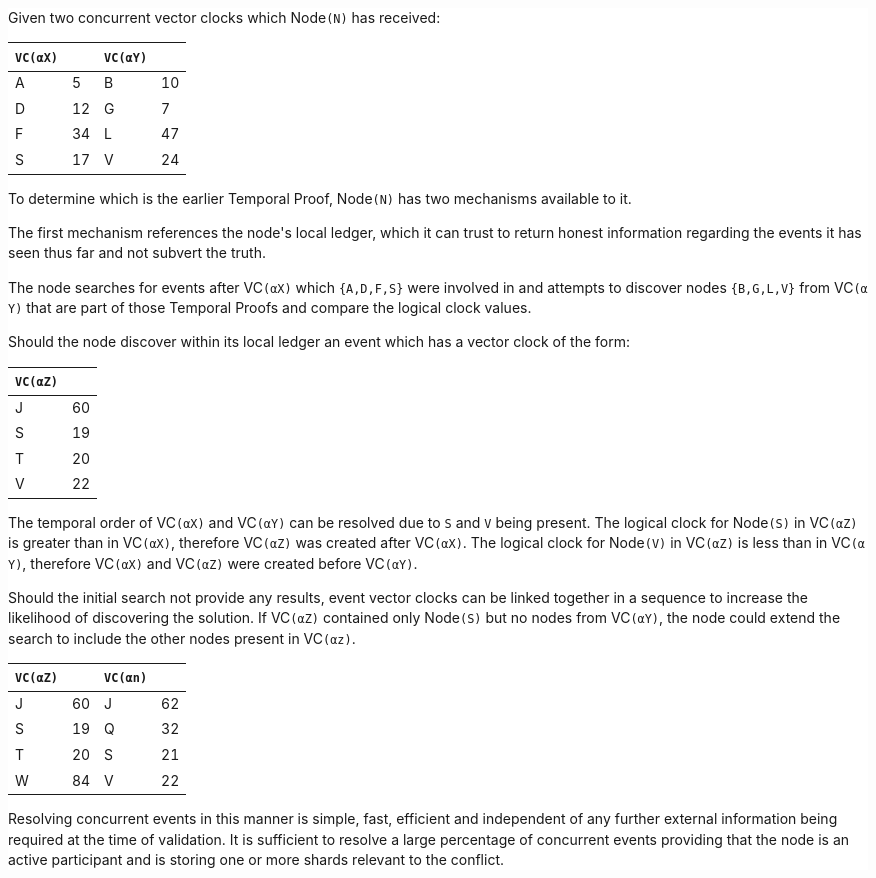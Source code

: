 Given two concurrent vector clocks which Node`(N)` has received:

| `VC(α​X​​)` |  | `VC(α​Y​​)` |  |
| :--- | :--- | :--- | :--- |
| A | 5 | B | 10 |
| D | 12 | G | 7 |
| F | 34 | L | 47 |
| S | 17 | V | 24 |

To determine which is the earlier Temporal Proof, Node`(N)` has two mechanisms available to it.

The first mechanism references the node's local ledger, which it can trust to return honest information regarding the events it has seen thus far and not subvert the truth.

The node searches for events after VC`(α​X​​)` which `{A,D,F,S}` were involved in and attempts to discover nodes `{B,G,L,V}` from VC`(α​Y​​)` that are part of those Temporal Proofs and compare the logical clock values.

Should the node discover within its local ledger an event which has a vector clock of the form:

| `VC(α​Z​​)` |  |
| :--- | :--- |
| J | 60 |
| S | 19 |
| T | 20 |
| V | 22 |

The temporal order of VC`(α​X​​)` and VC`(α​Y​​)` can be resolved due to `S` and `V` being present. The logical clock for Node`(S)` in VC`(α​Z​​)` is greater than in VC`(α​X​​)`, therefore VC`(α​Z​​)` was created after VC`(α​X​​)`. The logical clock for Node`(V)` in VC`(α​Z​​)` is less than in VC`(α​Y​​)`, therefore VC`(α​X​​)` and VC`(α​Z​​)` were created before VC`(α​Y​​)`.

Should the initial search not provide any results, event vector clocks can be linked together in a sequence to increase the likelihood of discovering the solution. If VC`(α​Z​​)` contained only Node`(S)` but no nodes from VC`(α​Y​​)`, the node could extend the search to include the other nodes present in VC`(α​z​​)`.

| `VC(α​Z​​)` |  | `VC(α​n​​)` |  |
| :--- | :--- | :--- | :--- |
| J | 60 | J | 62 |
| S | 19 | Q | 32 |
| T | 20 | S | 21 |
| W | 84 | V | 22 |

Resolving concurrent events in this manner is simple, fast, efficient and independent of any further external information being required at the time of validation. It is sufficient to resolve a large percentage of concurrent events providing that the node is an active participant and is storing one or more shards relevant to the conflict.
